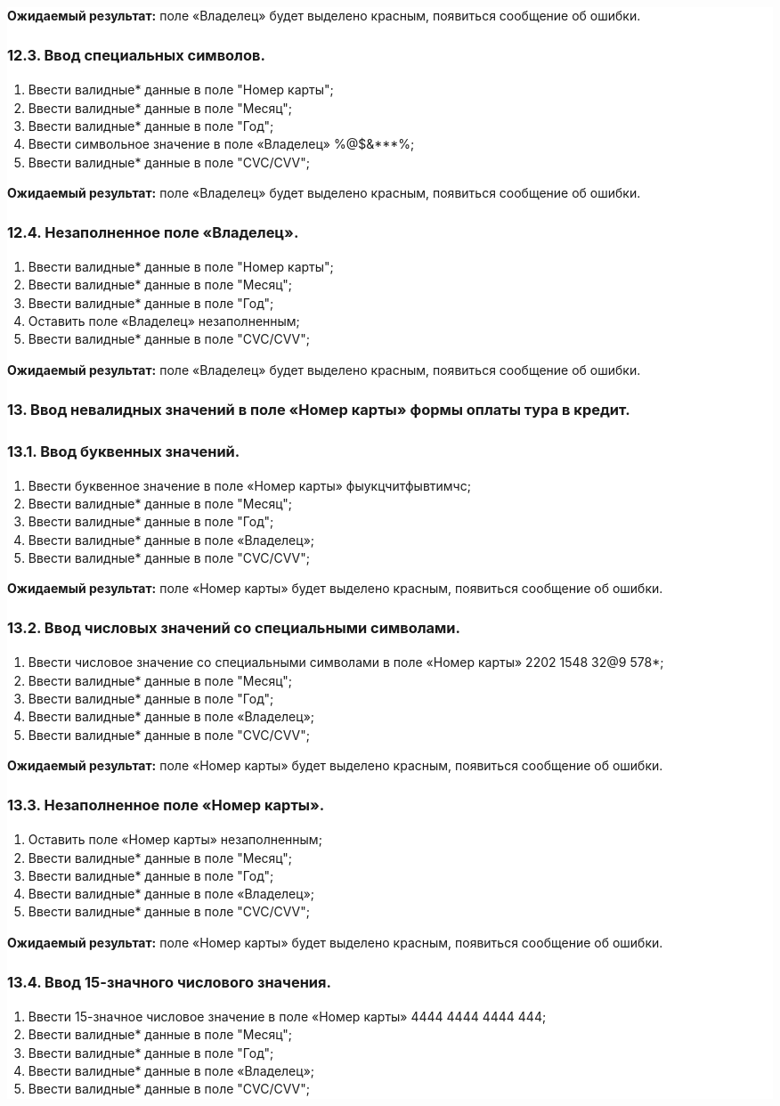 **Ожидаемый результат:** поле «Владелец» будет выделено красным, появиться сообщение об ошибки.
### 12.3. Ввод специальных символов.
1. Ввести валидные* данные в поле "Номер карты";
2. Ввести валидные* данные в поле "Месяц";
3. Ввести валидные* данные в поле "Год";
4. Ввести символьное значение в поле «Владелец» %@$&***%;
5. Ввести валидные* данные в поле "CVC/CVV";

**Ожидаемый результат:** поле «Владелец» будет выделено красным, появиться сообщение об ошибки.
### 12.4. Незаполненное поле «Владелец».
1. Ввести валидные* данные в поле "Номер карты";
2. Ввести валидные* данные в поле "Месяц";
3. Ввести валидные* данные в поле "Год";
4. Оставить поле «Владелец» незаполненным;
5. Ввести валидные* данные в поле "CVC/CVV";

**Ожидаемый результат:** поле «Владелец» будет выделено красным, появиться сообщение об ошибки.
### 13. Ввод невалидных значений в поле «Номер карты» формы оплаты тура в кредит.
### 13.1. Ввод буквенных значений.
1. Ввести буквенное значение в поле «Номер карты» фыукцчитфывтимчс;
2. Ввести валидные* данные в поле "Месяц";
3. Ввести валидные* данные в поле "Год";
4. Ввести валидные* данные в поле «Владелец»;
5. Ввести валидные* данные в поле "CVC/CVV";

**Ожидаемый результат:** поле «Номер карты» будет выделено красным, появиться сообщение об ошибки.
### 13.2. Ввод числовых значений со специальными символами.
1. Ввести числовое значение со специальными символами в поле «Номер карты» 2202 1548 32@9 578*;
2. Ввести валидные* данные в поле "Месяц";
3. Ввести валидные* данные в поле "Год";
4. Ввести валидные* данные в поле «Владелец»;
5. Ввести валидные* данные в поле "CVC/CVV";

**Ожидаемый результат:** поле «Номер карты» будет выделено красным, появиться сообщение об ошибки.
### 13.3. Незаполненное поле «Номер карты».
1. Оставить поле «Номер карты» незаполненным;
2. Ввести валидные* данные в поле "Месяц";
3. Ввести валидные* данные в поле "Год";
4. Ввести валидные* данные в поле «Владелец»;
5. Ввести валидные* данные в поле "CVC/CVV";

**Ожидаемый результат:** поле «Номер карты» будет выделено красным, появиться сообщение об ошибки.
### 13.4. Ввод 15-значного числового значения.
1. Ввести 15-значное числовое значение в поле «Номер карты» 4444 4444 4444 444;
2. Ввести валидные* данные в поле "Месяц";
3. Ввести валидные* данные в поле "Год";
4. Ввести валидные* данные в поле «Владелец»;
5. Ввести валидные* данные в поле "CVC/CVV";
